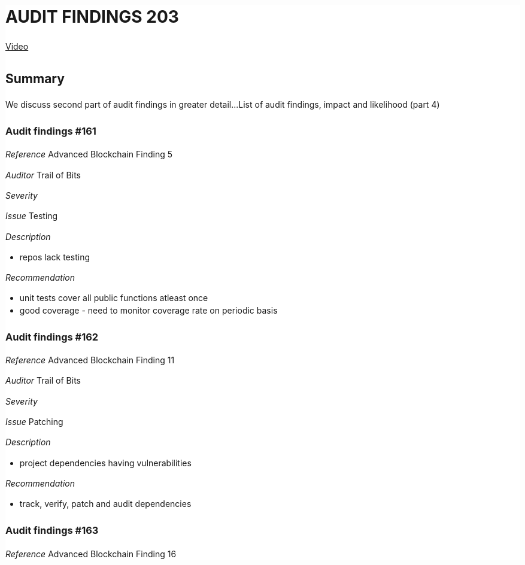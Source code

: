 # AUDIT FINDINGS 203

[Video](https://www.youtube.com/watch?v=poxzr4-srn0&list=PLYORQHvGMg-UuyTqPiGtmGZ-MJzJUUxhf&index=2)

## Summary

We discuss second part of audit findings in greater detail...List of audit findings, impact and likelihood (part 4)

### Audit findings #161

_Reference_
Advanced Blockchain Finding 5

_Auditor_
Trail of Bits

_Severity_

_Issue_
Testing

_Description_

- repos lack testing

_Recommendation_

- unit tests cover all public functions atleast once
- good coverage - need to monitor coverage rate on periodic basis

### Audit findings #162

_Reference_
Advanced Blockchain Finding 11

_Auditor_
Trail of Bits

_Severity_

_Issue_
Patching

_Description_

- project dependencies having vulnerabilities

_Recommendation_

- track, verify, patch and audit dependencies

### Audit findings #163

_Reference_
Advanced Blockchain Finding 16
